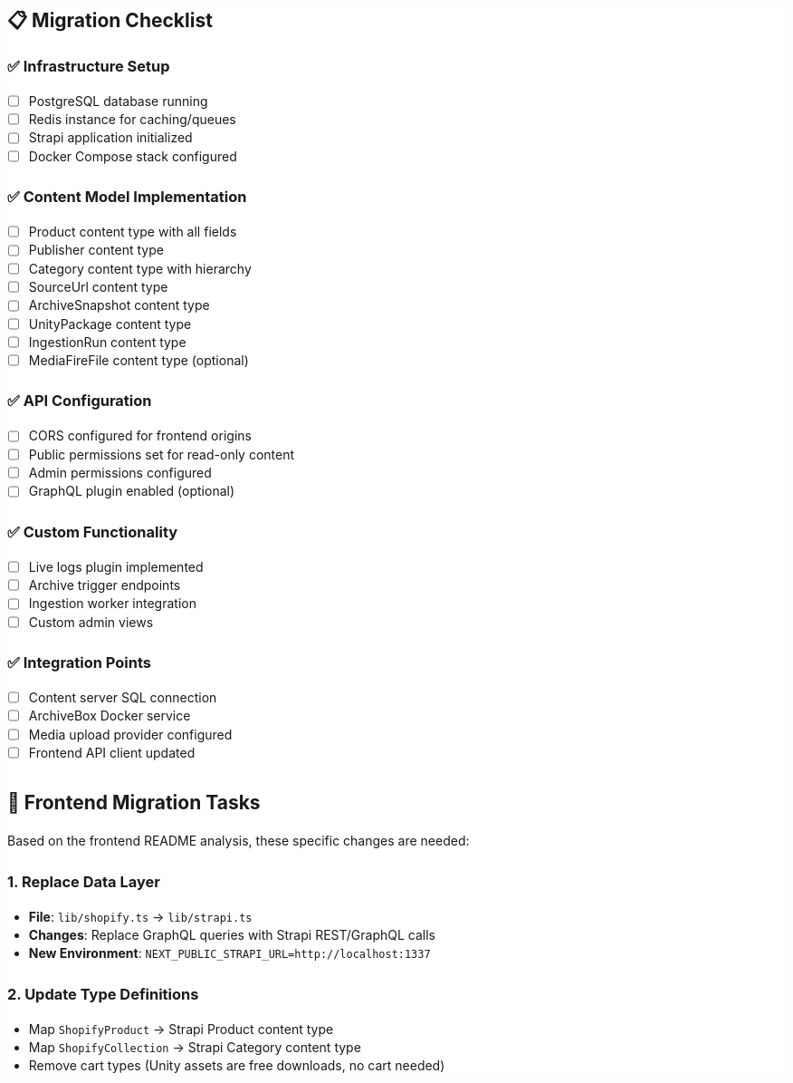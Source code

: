 ## 📋 Migration Checklist

### ✅ Infrastructure Setup
- [ ] PostgreSQL database running
- [ ] Redis instance for caching/queues  
- [ ] Strapi application initialized
- [ ] Docker Compose stack configured

### ✅ Content Model Implementation
- [ ] Product content type with all fields
- [ ] Publisher content type
- [ ] Category content type with hierarchy
- [ ] SourceUrl content type
- [ ] ArchiveSnapshot content type  
- [ ] UnityPackage content type
- [ ] IngestionRun content type
- [ ] MediaFireFile content type (optional)

### ✅ API Configuration
- [ ] CORS configured for frontend origins
- [ ] Public permissions set for read-only content
- [ ] Admin permissions configured
- [ ] GraphQL plugin enabled (optional)

### ✅ Custom Functionality
- [ ] Live logs plugin implemented
- [ ] Archive trigger endpoints
- [ ] Ingestion worker integration
- [ ] Custom admin views

### ✅ Integration Points
- [ ] Content server SQL connection
- [ ] ArchiveBox Docker service
- [ ] Media upload provider configured
- [ ] Frontend API client updated

## 🔄 Frontend Migration Tasks

Based on the frontend README analysis, these specific changes are needed:

### 1. Replace Data Layer
- **File**: `lib/shopify.ts` → `lib/strapi.ts`
- **Changes**: Replace GraphQL queries with Strapi REST/GraphQL calls
- **New Environment**: `NEXT_PUBLIC_STRAPI_URL=http://localhost:1337`

### 2. Update Type Definitions
- Map `ShopifyProduct` → Strapi Product content type
- Map `ShopifyCollection` → Strapi Category content type  
- Remove cart types (Unity assets are free downloads, no cart needed)
